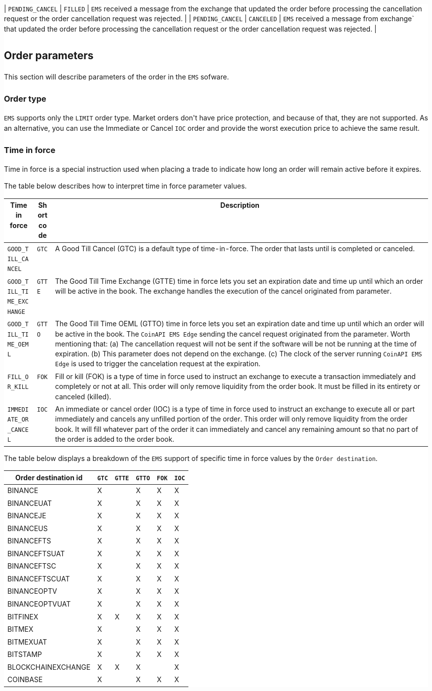 | `PENDING_CANCEL` | `FILLED` | `EMS` received a message from the exchange that updated the order before processing the cancellation request or the order cancellation request was rejected. |
| `PENDING_CANCEL` | `CANCELED` | `EMS` received a message from exchange` that updated the order before processing the cancellation request or the order cancellation request was rejected. |

Order parameters
----------------

This section will describe parameters of the order in the `EMS` sofware.

### Order type

`EMS` supports only the `LIMIT` order type. Market orders don't have price protection, and because of that, they are not supported. As an alternative, you can use the Immediate or Cancel `IOC` order and provide the worst execution price to achieve the same result.

### Time in force

Time in force is a special instruction used when placing a trade to indicate how long an order will remain active before it expires.

The table below describes how to interpret time in force parameter values.

| Time in force | Shortcode | Description |
| --- | --- | --- |
| `GOOD_TILL_CANCEL` | `GTC` | A Good Till Cancel (GTC) is a default type of time-in-force. The order that lasts until is completed or canceled. |
| `GOOD_TILL_TIME_EXCHANGE` | `GTTE` | The Good Till Time Exchange (GTTE) time in force lets you set an expiration date and time up until which an order will be active in the book. The exchange handles the execution of the cancel originated from parameter. |
| `GOOD_TILL_TIME_OEML` | `GTTO` | The Good Till Time OEML (GTTO) time in force lets you set an expiration date and time up until which an order will be active in the book. The `CoinAPI EMS Edge` sending the cancel request originated from the parameter. Worth mentioning that: (a) The cancellation request will not be sent if the software will be not be running at the time of expiration. (b) This parameter does not depend on the exchange. (c) The clock of the server running `CoinAPI EMS Edge` is used to trigger the cancelation request at the expiration. |
| `FILL_OR_KILL` | `FOK` | Fill or kill (FOK) is a type of time in force used to instruct an exchange to execute a transaction immediately and completely or not at all. This order will only remove liquidity from the order book. It must be filled in its entirety or canceled (killed). |
| `IMMEDIATE_OR_CANCEL` | `IOC` | An immediate or cancel order (IOC) is a type of time in force used to instruct an exchange to execute all or part immediately and cancels any unfilled portion of the order. This order will only remove liquidity from the order book. It will fill whatever part of the order it can immediately and cancel any remaining amount so that no part of the order is added to the order book. |

The table below displays a breakdown of the `EMS` support of specific time in force values by the `Order destination`.

| Order destination id | `GTC` | `GTTE` | `GTTO` | `FOK` | `IOC` |
| --- | --- | --- | --- | --- | --- |
| BINANCE | X |  | X | X | X |
| BINANCEUAT | X |  | X | X | X |
| BINANCEJE | X |  | X | X | X |
| BINANCEUS | X |  | X | X | X |
| BINANCEFTS | X |  | X | X | X |
| BINANCEFTSUAT | X |  | X | X | X |
| BINANCEFTSC | X |  | X | X | X |
| BINANCEFTSCUAT | X |  | X | X | X |
| BINANCEOPTV | X |  | X | X | X |
| BINANCEOPTVUAT | X |  | X | X | X |
| BITFINEX | X | X | X | X | X |
| BITMEX | X |  | X | X | X |
| BITMEXUAT | X |  | X | X | X |
| BITSTAMP | X |  | X | X | X |
| BLOCKCHAINEXCHANGE | X | X | X |  | X |
| COINBASE | X |  | X | X | X |